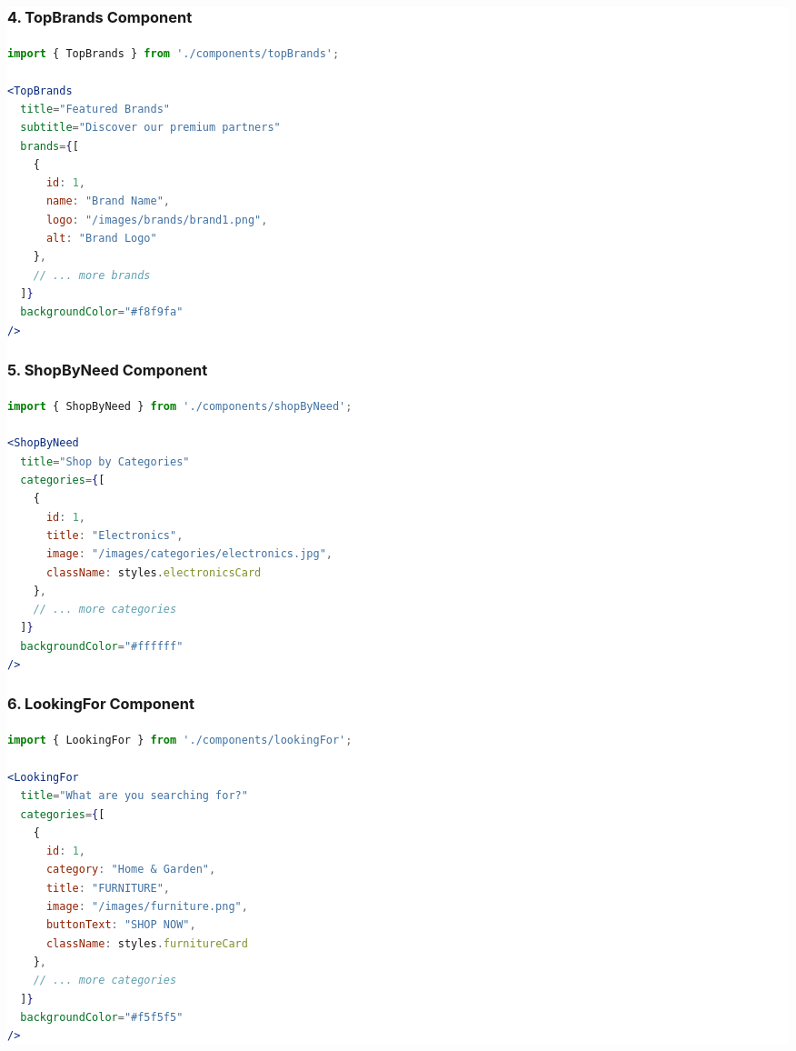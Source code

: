 ### 4. TopBrands Component
```jsx
import { TopBrands } from './components/topBrands';

<TopBrands 
  title="Featured Brands"
  subtitle="Discover our premium partners"
  brands={[
    {
      id: 1,
      name: "Brand Name",
      logo: "/images/brands/brand1.png",
      alt: "Brand Logo"
    },
    // ... more brands
  ]}
  backgroundColor="#f8f9fa"
/>
```

### 5. ShopByNeed Component
```jsx
import { ShopByNeed } from './components/shopByNeed';

<ShopByNeed 
  title="Shop by Categories"
  categories={[
    {
      id: 1,
      title: "Electronics",
      image: "/images/categories/electronics.jpg",
      className: styles.electronicsCard
    },
    // ... more categories
  ]}
  backgroundColor="#ffffff"
/>
```

### 6. LookingFor Component
```jsx
import { LookingFor } from './components/lookingFor';

<LookingFor 
  title="What are you searching for?"
  categories={[
    {
      id: 1,
      category: "Home & Garden",
      title: "FURNITURE",
      image: "/images/furniture.png",
      buttonText: "SHOP NOW",
      className: styles.furnitureCard
    },
    // ... more categories
  ]}
  backgroundColor="#f5f5f5"
/>
```
